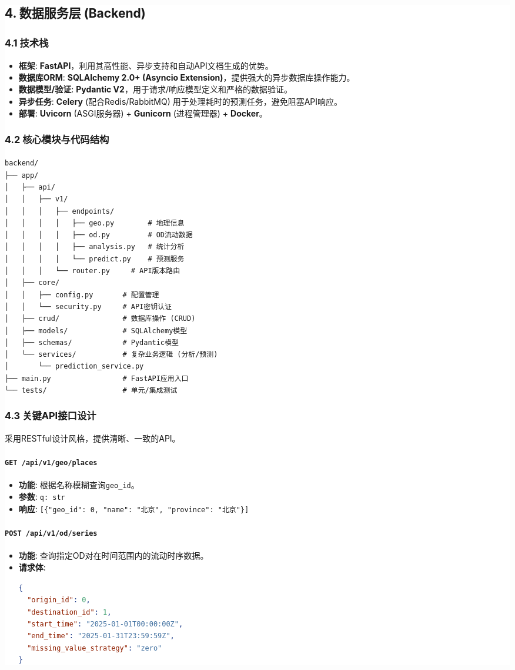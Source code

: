 ## 4. 数据服务层 (Backend)

### 4.1 技术栈

- **框架**: **FastAPI**，利用其高性能、异步支持和自动API文档生成的优势。
- **数据库ORM**: **SQLAlchemy 2.0+ (Asyncio Extension)**，提供强大的异步数据库操作能力。
- **数据模型/验证**: **Pydantic V2**，用于请求/响应模型定义和严格的数据验证。
- **异步任务**: **Celery** (配合Redis/RabbitMQ) 用于处理耗时的预测任务，避免阻塞API响应。
- **部署**: **Uvicorn** (ASGI服务器) + **Gunicorn** (进程管理器) + **Docker**。

### 4.2 核心模块与代码结构

```
backend/
├── app/
│   ├── api/
│   │   ├── v1/
│   │   │   ├── endpoints/
│   │   │   │   ├── geo.py        # 地理信息
│   │   │   │   ├── od.py         # OD流动数据
│   │   │   │   ├── analysis.py   # 统计分析
│   │   │   │   └── predict.py    # 预测服务
│   │   │   └── router.py     # API版本路由
│   ├── core/
│   │   ├── config.py       # 配置管理
│   │   └── security.py     # API密钥认证
│   ├── crud/               # 数据库操作 (CRUD)
│   ├── models/             # SQLAlchemy模型
│   ├── schemas/            # Pydantic模型
│   └── services/           # 复杂业务逻辑 (分析/预测)
│       └── prediction_service.py
├── main.py                 # FastAPI应用入口
└── tests/                  # 单元/集成测试
```

### 4.3 关键API接口设计

采用RESTful设计风格，提供清晰、一致的API。

#### `GET /api/v1/geo/places`
*   **功能**: 根据名称模糊查询`geo_id`。
*   **参数**: `q: str`
*   **响应**: `[{"geo_id": 0, "name": "北京", "province": "北京"}]`

#### `POST /api/v1/od/series`
*   **功能**: 查询指定OD对在时间范围内的流动时序数据。
*   **请求体**:
    ```json
    {
      "origin_id": 0,
      "destination_id": 1,
      "start_time": "2025-01-01T00:00:00Z",
      "end_time": "2025-01-31T23:59:59Z",
      "missing_value_strategy": "zero"
    }
    ```
